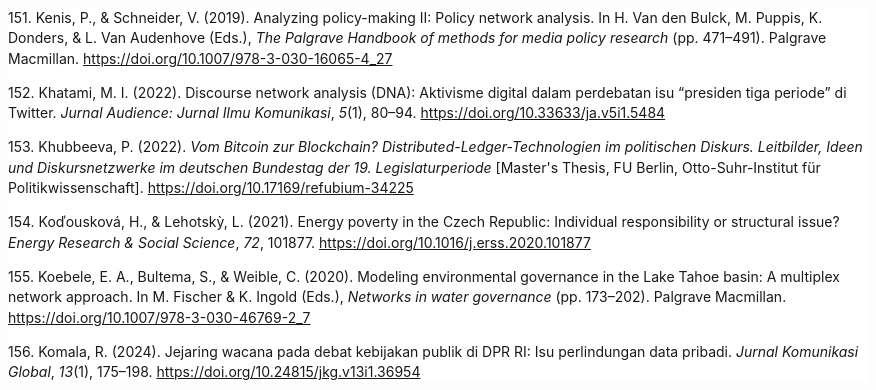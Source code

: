 </div>

<div id="ref-kenis2019analyzing" class="csl-entry">

151\. Kenis, P., & Schneider, V. (2019). Analyzing policy-making II:
Policy network analysis. In H. Van den Bulck, M. Puppis, K. Donders, &
L. Van Audenhove (Eds.), *The Palgrave Handbook of methods for media
policy research* (pp. 471–491). Palgrave Macmillan.
<https://doi.org/10.1007/978-3-030-16065-4_27>

</div>

<div id="ref-khatami2022discourse" class="csl-entry">

152\. Khatami, M. I. (2022). Discourse network analysis (DNA): Aktivisme
digital dalam perdebatan isu “presiden tiga periode” di Twitter. *Jurnal
Audience: Jurnal Ilmu Komunikasi*, *5*(1), 80–94.
<https://doi.org/10.33633/ja.v5i1.5484>

</div>

<div id="ref-khubbeeva2022vom" class="csl-entry">

153\. Khubbeeva, P. (2022). *Vom Bitcoin zur Blockchain?
Distributed-Ledger-Technologien im politischen Diskurs. Leitbilder,
Ideen und Diskursnetzwerke im deutschen Bundestag der 19.
Legislaturperiode* \[Master's Thesis, FU Berlin, Otto-Suhr-Institut für
Politikwissenschaft\]. <https://doi.org/10.17169/refubium-34225>

</div>

<div id="ref-kovdouskova2021energy" class="csl-entry">

154\. Koďousková, H., & Lehotskỳ, L. (2021). Energy poverty in the Czech
Republic: Individual responsibility or structural issue? *Energy
Research & Social Science*, *72*, 101877.
<https://doi.org/10.1016/j.erss.2020.101877>

</div>

<div id="ref-koebele2020modeling" class="csl-entry">

155\. Koebele, E. A., Bultema, S., & Weible, C. (2020). Modeling
environmental governance in the Lake Tahoe basin: A multiplex network
approach. In M. Fischer & K. Ingold (Eds.), *Networks in water
governance* (pp. 173–202). Palgrave Macmillan.
<https://doi.org/10.1007/978-3-030-46769-2_7>

</div>

<div id="ref-komala2024jejaring" class="csl-entry">

156\. Komala, R. (2024). Jejaring wacana pada debat kebijakan publik di
DPR RI: Isu perlindungan data pribadi. *Jurnal Komunikasi Global*,
*13*(1), 175–198. <https://doi.org/10.24815/jkg.v13i1.36954>

</div>

<div id="ref-kooistra2022space" class="csl-entry">
